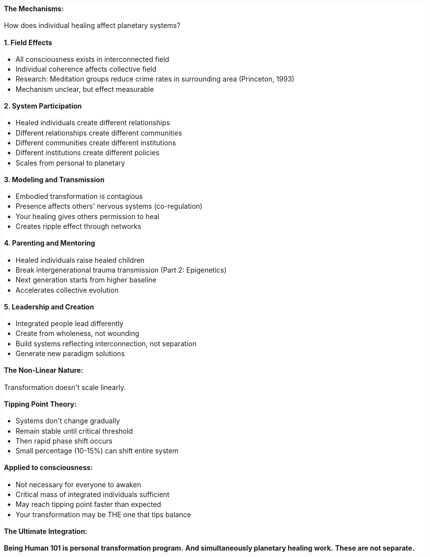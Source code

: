 **The Mechanisms:**

How does individual healing affect planetary systems?

**1. Field Effects**
- All consciousness exists in interconnected field
- Individual coherence affects collective field
- Research: Meditation groups reduce crime rates in surrounding area (Princeton, 1993)
- Mechanism unclear, but effect measurable

**2. System Participation**
- Healed individuals create different relationships
- Different relationships create different communities
- Different communities create different institutions
- Different institutions create different policies
- Scales from personal to planetary

**3. Modeling and Transmission**
- Embodied transformation is contagious
- Presence affects others' nervous systems (co-regulation)
- Your healing gives others permission to heal
- Creates ripple effect through networks

**4. Parenting and Mentoring**
- Healed individuals raise healed children
- Break intergenerational trauma transmission (Part 2: Epigenetics)
- Next generation starts from higher baseline
- Accelerates collective evolution

**5. Leadership and Creation**
- Integrated people lead differently
- Create from wholeness, not wounding
- Build systems reflecting interconnection, not separation
- Generate new paradigm solutions

**The Non-Linear Nature:**

Transformation doesn't scale linearly.

**Tipping Point Theory:**
- Systems don't change gradually
- Remain stable until critical threshold
- Then rapid phase shift occurs
- Small percentage (10-15%) can shift entire system

**Applied to consciousness:**
- Not necessary for everyone to awaken
- Critical mass of integrated individuals sufficient
- May reach tipping point faster than expected
- Your transformation may be THE one that tips balance

**The Ultimate Integration:**

**Being Human 101 is personal transformation program.**
**And simultaneously planetary healing work.**
**These are not separate.**
